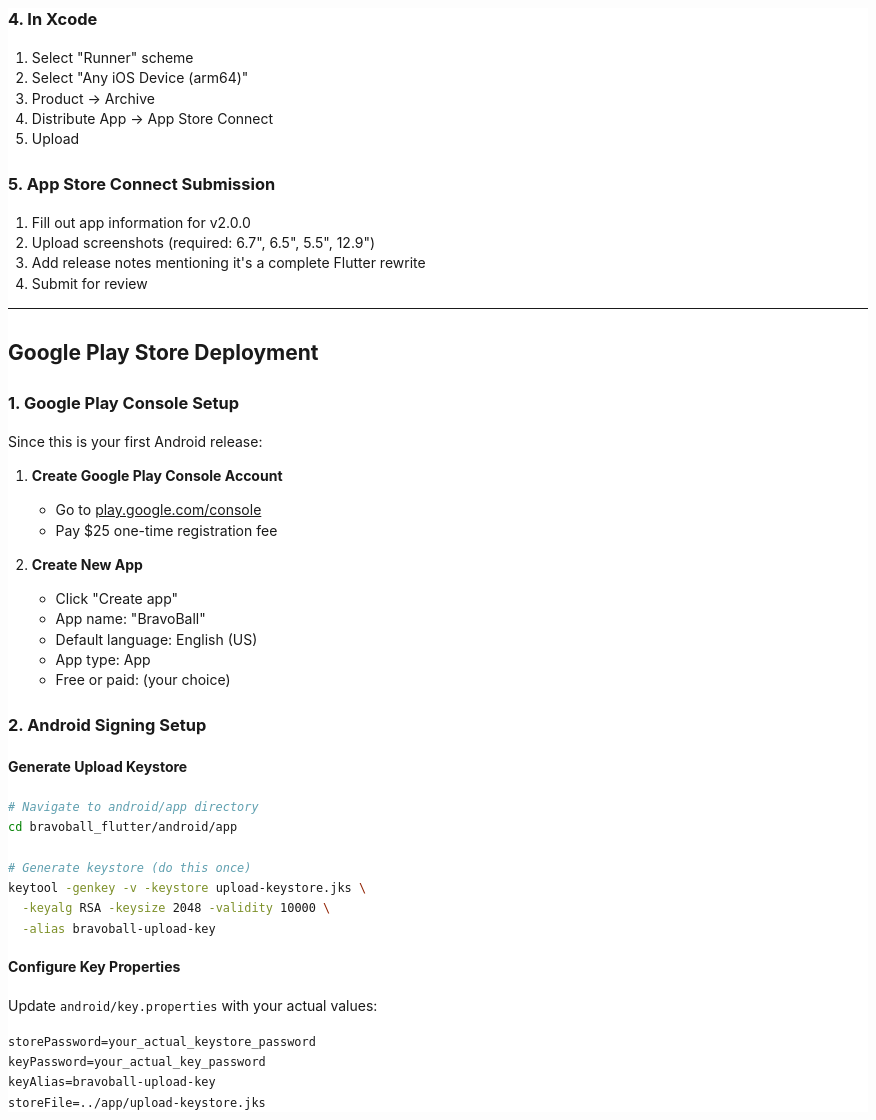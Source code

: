 ### 4. In Xcode
1. Select "Runner" scheme
2. Select "Any iOS Device (arm64)"
3. Product → Archive
4. Distribute App → App Store Connect
5. Upload

### 5. App Store Connect Submission
1. Fill out app information for v2.0.0
2. Upload screenshots (required: 6.7", 6.5", 5.5", 12.9")
3. Add release notes mentioning it's a complete Flutter rewrite
4. Submit for review

---

## Google Play Store Deployment

### 1. Google Play Console Setup
Since this is your first Android release:

1. **Create Google Play Console Account**
   - Go to [play.google.com/console](https://play.google.com/console)
   - Pay $25 one-time registration fee

2. **Create New App**
   - Click "Create app"
   - App name: "BravoBall"
   - Default language: English (US)
   - App type: App
   - Free or paid: (your choice)

### 2. Android Signing Setup

#### Generate Upload Keystore
```bash
# Navigate to android/app directory
cd bravoball_flutter/android/app

# Generate keystore (do this once)
keytool -genkey -v -keystore upload-keystore.jks \
  -keyalg RSA -keysize 2048 -validity 10000 \
  -alias bravoball-upload-key
```

#### Configure Key Properties
Update `android/key.properties` with your actual values:
```properties
storePassword=your_actual_keystore_password
keyPassword=your_actual_key_password
keyAlias=bravoball-upload-key
storeFile=../app/upload-keystore.jks
```

